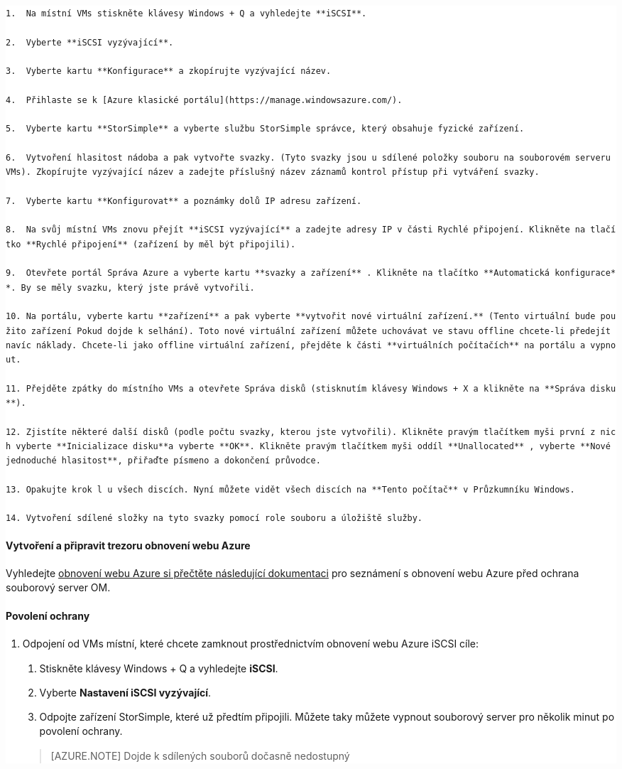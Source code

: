     1.  Na místní VMs stiskněte klávesy Windows + Q a vyhledejte **iSCSI**.

    2.  Vyberte **iSCSI vyzývající**.

    3.  Vyberte kartu **Konfigurace** a zkopírujte vyzývající název.

    4.  Přihlaste se k [Azure klasické portálu](https://manage.windowsazure.com/).

    5.  Vyberte kartu **StorSimple** a vyberte službu StorSimple správce, který obsahuje fyzické zařízení.

    6.  Vytvoření hlasitost nádoba a pak vytvořte svazky. (Tyto svazky jsou u sdílené položky souboru na souborovém serveru VMs). Zkopírujte vyzývající název a zadejte příslušný název záznamů kontrol přístup při vytváření svazky.

    7.  Vyberte kartu **Konfigurovat** a poznámky dolů IP adresu zařízení.

    8.  Na svůj místní VMs znovu přejít **iSCSI vyzývající** a zadejte adresy IP v části Rychlé připojení. Klikněte na tlačítko **Rychlé připojení** (zařízení by měl být připojili).

    9.  Otevřete portál Správa Azure a vyberte kartu **svazky a zařízení** . Klikněte na tlačítko **Automatická konfigurace**. By se měly svazku, který jste právě vytvořili.

    10. Na portálu, vyberte kartu **zařízení** a pak vyberte **vytvořit nové virtuální zařízení.** (Tento virtuální bude použito zařízení Pokud dojde k selhání). Toto nové virtuální zařízení můžete uchovávat ve stavu offline chcete-li předejít navíc náklady. Chcete-li jako offline virtuální zařízení, přejděte k části **virtuálních počítačích** na portálu a vypnout.

    11. Přejděte zpátky do místního VMs a otevřete Správa disků (stisknutím klávesy Windows + X a klikněte na **Správa disku**).

    12. Zjistíte některé další disků (podle počtu svazky, kterou jste vytvořili). Klikněte pravým tlačítkem myši první z nich vyberte **Inicializace disku**a vyberte **OK**. Klikněte pravým tlačítkem myši oddíl **Unallocated** , vyberte **Nové jednoduché hlasitost**, přiřaďte písmeno a dokončení průvodce.

    13. Opakujte krok l u všech discích. Nyní můžete vidět všech discích na **Tento počítač** v Průzkumníku Windows.

    14. Vytvoření sdílené složky na tyto svazky pomocí role souboru a úložiště služby.

#### <a name="to-create-and-prepare-an-azure-site-recovery-vault"></a>Vytvoření a připravit trezoru obnovení webu Azure

Vyhledejte [obnovení webu Azure si přečtěte následující dokumentaci](../site-recovery/site-recovery-hyper-v-site-to-azure.md) pro seznámení s obnovení webu Azure před ochrana souborový server OM.

#### <a name="to-enable-protection"></a>Povolení ochrany

1.  Odpojení od VMs místní, které chcete zamknout prostřednictvím obnovení webu Azure iSCSI cíle:

    1.  Stiskněte klávesy Windows + Q a vyhledejte **iSCSI**.

    2.  Vyberte **Nastavení iSCSI vyzývající**.

    3.  Odpojte zařízení StorSimple, které už předtím připojili. Můžete taky můžete vypnout souborový server pro několik minut po povolení ochrany.

    > [AZURE.NOTE] Dojde k sdílených souborů dočasně nedostupný
